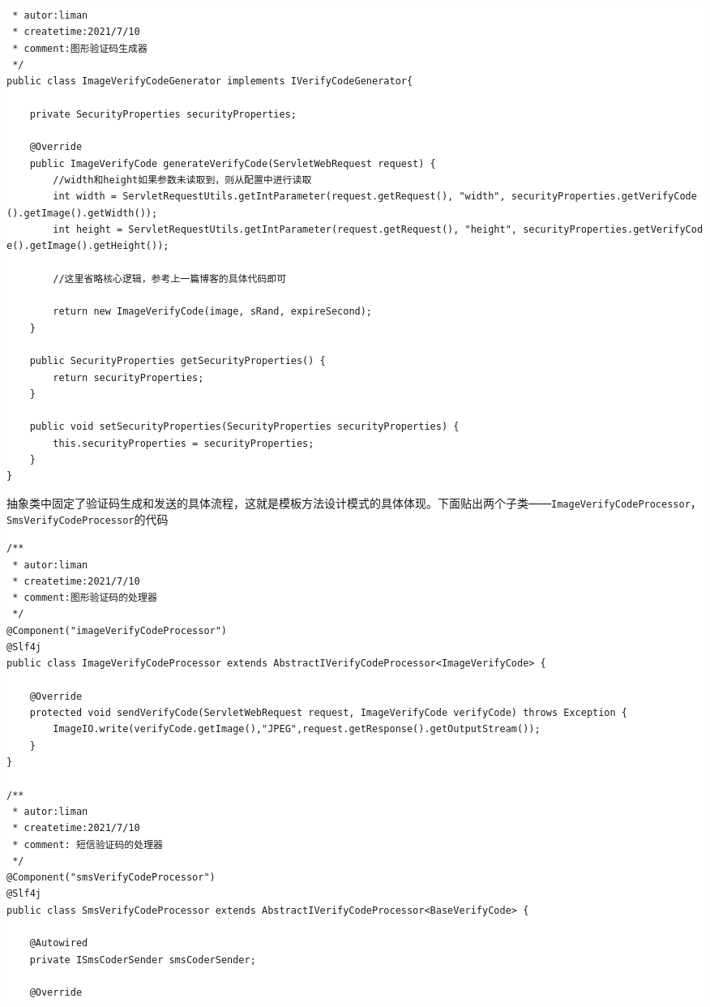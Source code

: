 ```
 * autor:liman
 * createtime:2021/7/10
 * comment:图形验证码生成器
 */
public class ImageVerifyCodeGenerator implements IVerifyCodeGenerator{

    private SecurityProperties securityProperties;

    @Override
    public ImageVerifyCode generateVerifyCode(ServletWebRequest request) {
        //width和height如果参数未读取到，则从配置中进行读取
        int width = ServletRequestUtils.getIntParameter(request.getRequest(), "width", securityProperties.getVerifyCode().getImage().getWidth());
        int height = ServletRequestUtils.getIntParameter(request.getRequest(), "height", securityProperties.getVerifyCode().getImage().getHeight());
        
        //这里省略核心逻辑，参考上一篇博客的具体代码即可

        return new ImageVerifyCode(image, sRand, expireSecond);
    }

    public SecurityProperties getSecurityProperties() {
        return securityProperties;
    }

    public void setSecurityProperties(SecurityProperties securityProperties) {
        this.securityProperties = securityProperties;
    }
}
```

抽象类中固定了验证码生成和发送的具体流程，这就是模板方法设计模式的具体体现。下面贴出两个子类——`ImageVerifyCodeProcessor`，`SmsVerifyCodeProcessor`的代码

```
/**
 * autor:liman
 * createtime:2021/7/10
 * comment:图形验证码的处理器
 */
@Component("imageVerifyCodeProcessor")
@Slf4j
public class ImageVerifyCodeProcessor extends AbstractIVerifyCodeProcessor<ImageVerifyCode> {

    @Override
    protected void sendVerifyCode(ServletWebRequest request, ImageVerifyCode verifyCode) throws Exception {
        ImageIO.write(verifyCode.getImage(),"JPEG",request.getResponse().getOutputStream());
    }
}

/**
 * autor:liman
 * createtime:2021/7/10
 * comment: 短信验证码的处理器
 */
@Component("smsVerifyCodeProcessor")
@Slf4j
public class SmsVerifyCodeProcessor extends AbstractIVerifyCodeProcessor<BaseVerifyCode> {

    @Autowired
    private ISmsCoderSender smsCoderSender;

    @Override
```